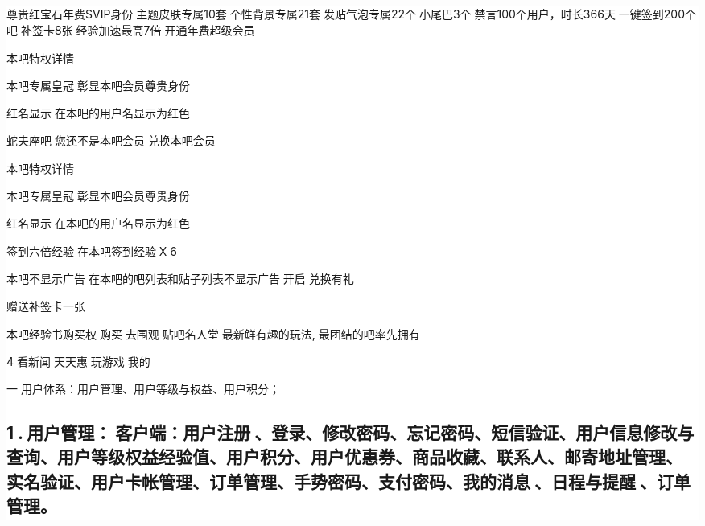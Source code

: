 尊贵红宝石年费SVIP身份
主题皮肤专属10套
个性背景专属21套
发贴气泡专属22个
小尾巴3个
禁言100个用户，时长366天
一键签到200个吧
补签卡8张
经验加速最高7倍
开通年费超级会员

本吧特权详情

本吧专属皇冠
彰显本吧会员尊贵身份

红名显示
在本吧的用户名显示为红色

蛇夫座吧
您还不是本吧会员
兑换本吧会员

本吧特权详情

本吧专属皇冠
彰显本吧会员尊贵身份

红名显示
在本吧的用户名显示为红色

签到六倍经验
在本吧签到经验 X 6

本吧不显示广告
在本吧的吧列表和贴子列表不显示广告
开启
兑换有礼

赠送补签卡一张

本吧经验书购买权
购买
去围观
贴吧名人堂
最新鲜有趣的玩法, 最团结的吧率先拥有


4
看新闻
天天惠
玩游戏
我的

一 用户体系：用户管理、用户等级与权益、用户积分；

1 . 用户管理：
客户端：用户注册 、登录、修改密码、忘记密码、短信验证、用户信息修改与查询、用户等级权益经验值、用户积分、用户优惠券、商品收藏、联系人、邮寄地址管理、实名验证、用户卡帐管理、订单管理、手势密码、支付密码、我的消息 、日程与提醒 、订单管理。
-----------------------------------------------
